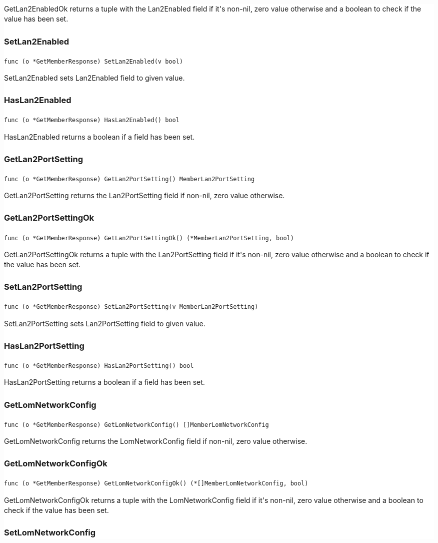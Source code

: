 GetLan2EnabledOk returns a tuple with the Lan2Enabled field if it's non-nil, zero value otherwise
and a boolean to check if the value has been set.

### SetLan2Enabled

`func (o *GetMemberResponse) SetLan2Enabled(v bool)`

SetLan2Enabled sets Lan2Enabled field to given value.

### HasLan2Enabled

`func (o *GetMemberResponse) HasLan2Enabled() bool`

HasLan2Enabled returns a boolean if a field has been set.

### GetLan2PortSetting

`func (o *GetMemberResponse) GetLan2PortSetting() MemberLan2PortSetting`

GetLan2PortSetting returns the Lan2PortSetting field if non-nil, zero value otherwise.

### GetLan2PortSettingOk

`func (o *GetMemberResponse) GetLan2PortSettingOk() (*MemberLan2PortSetting, bool)`

GetLan2PortSettingOk returns a tuple with the Lan2PortSetting field if it's non-nil, zero value otherwise
and a boolean to check if the value has been set.

### SetLan2PortSetting

`func (o *GetMemberResponse) SetLan2PortSetting(v MemberLan2PortSetting)`

SetLan2PortSetting sets Lan2PortSetting field to given value.

### HasLan2PortSetting

`func (o *GetMemberResponse) HasLan2PortSetting() bool`

HasLan2PortSetting returns a boolean if a field has been set.

### GetLomNetworkConfig

`func (o *GetMemberResponse) GetLomNetworkConfig() []MemberLomNetworkConfig`

GetLomNetworkConfig returns the LomNetworkConfig field if non-nil, zero value otherwise.

### GetLomNetworkConfigOk

`func (o *GetMemberResponse) GetLomNetworkConfigOk() (*[]MemberLomNetworkConfig, bool)`

GetLomNetworkConfigOk returns a tuple with the LomNetworkConfig field if it's non-nil, zero value otherwise
and a boolean to check if the value has been set.

### SetLomNetworkConfig
